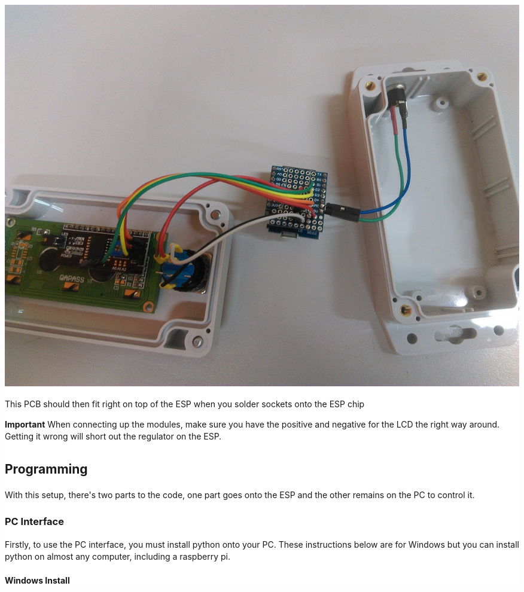 ![connections](images/connections.jpg)

This PCB should then fit right on top of the ESP when you solder sockets onto the ESP chip

**Important**
When connecting up the modules, make sure you have the positive and negative for the LCD the right way around. Getting it wrong will short out the regulator on the ESP.

## Programming

With this setup, there's two parts to the code, one part goes onto the ESP and the other remains on the PC to control it.

### PC Interface

Firstly, to use the PC interface, you must install python onto your PC. These instructions below are for Windows but you can install python on almost any computer, including a raspberry pi.

#### Windows Install
